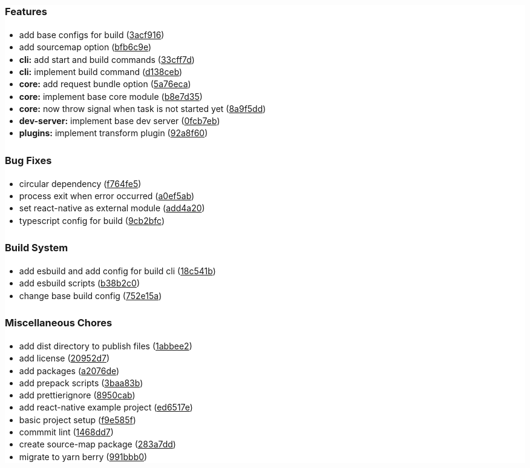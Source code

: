 ### Features

- add base configs for build ([3acf916](https://github.com/leegeunhyeok/react-native-esbuild/commit/3acf91623d33e9d1f8ee48568d66e57d329683ec))
- add sourcemap option ([bfb6c9e](https://github.com/leegeunhyeok/react-native-esbuild/commit/bfb6c9edc2338aa612e4f687b05d72e94bc70877))
- **cli:** add start and build commands ([33cff7d](https://github.com/leegeunhyeok/react-native-esbuild/commit/33cff7d69e07c676060477c949e4af1abfb33b4c))
- **cli:** implement build command ([d138ceb](https://github.com/leegeunhyeok/react-native-esbuild/commit/d138ceb78da3e4de8b1a25ed802a6c7b99d4a53d))
- **core:** add request bundle option ([5a76eca](https://github.com/leegeunhyeok/react-native-esbuild/commit/5a76ecac1e07211c95ec356e5829bb0f671009c9))
- **core:** implement base core module ([b8e7d35](https://github.com/leegeunhyeok/react-native-esbuild/commit/b8e7d35753b45b015a0009cb9919429348e6f50c))
- **core:** now throw signal when task is not started yet ([8a9f5dd](https://github.com/leegeunhyeok/react-native-esbuild/commit/8a9f5dd692799d43b672d8af496696d61f79a12f))
- **dev-server:** implement base dev server ([0fcb7eb](https://github.com/leegeunhyeok/react-native-esbuild/commit/0fcb7eb20152f0ff8662e7be17c70dbb2fddd54b))
- **plugins:** implement transform plugin ([92a8f60](https://github.com/leegeunhyeok/react-native-esbuild/commit/92a8f6003f04a650e3f1a5406e33cb8573232d85))

### Bug Fixes

- circular dependency ([f764fe5](https://github.com/leegeunhyeok/react-native-esbuild/commit/f764fe51c4ec31efd8c89826200bbe275f956e86))
- process exit when error occurred ([a0ef5ab](https://github.com/leegeunhyeok/react-native-esbuild/commit/a0ef5ab055cab1828fe763473992d995bc65e23d))
- set react-native as external module ([add4a20](https://github.com/leegeunhyeok/react-native-esbuild/commit/add4a20a3de08c26d42f39afab20c1a890a9939b))
- typescript config for build ([9cb2bfc](https://github.com/leegeunhyeok/react-native-esbuild/commit/9cb2bfc74ee3934a43464788a2af89e203bbaa4b))

### Build System

- add esbuild and add config for build cli ([18c541b](https://github.com/leegeunhyeok/react-native-esbuild/commit/18c541badad24585a5e7f2e1948499ff25dd717d))
- add esbuild scripts ([b38b2c0](https://github.com/leegeunhyeok/react-native-esbuild/commit/b38b2c06bf7f8594fd17675c8d23e38a7f1678fb))
- change base build config ([752e15a](https://github.com/leegeunhyeok/react-native-esbuild/commit/752e15af5560c6f5648344a2695257e819045d95))

### Miscellaneous Chores

- add dist directory to publish files ([1abbee2](https://github.com/leegeunhyeok/react-native-esbuild/commit/1abbee2dd1560ac7166903362c220263cd5d895a))
- add license ([20952d7](https://github.com/leegeunhyeok/react-native-esbuild/commit/20952d750b3f76a0377adc65b10b4d09a9eaf400))
- add packages ([a2076de](https://github.com/leegeunhyeok/react-native-esbuild/commit/a2076def60774fb9b39cfe90f5af35b44148a46f))
- add prepack scripts ([3baa83b](https://github.com/leegeunhyeok/react-native-esbuild/commit/3baa83b9ce539c7c797a959a829aaf0e95d0d6d2))
- add prettierignore ([8950cab](https://github.com/leegeunhyeok/react-native-esbuild/commit/8950caba9f58da8dd3a949fffc0fb32083401d8e))
- add react-native example project ([ed6517e](https://github.com/leegeunhyeok/react-native-esbuild/commit/ed6517e69cb71ffe2f70f05860ade0a206f07142))
- basic project setup ([f9e585f](https://github.com/leegeunhyeok/react-native-esbuild/commit/f9e585f5df4a745247f08ee8cf35e0884d18e5d1))
- commmit lint ([1468dd7](https://github.com/leegeunhyeok/react-native-esbuild/commit/1468dd72525780881921b35702b5123f4b642d70))
- create source-map package ([283a7dd](https://github.com/leegeunhyeok/react-native-esbuild/commit/283a7ddb50beda225b495e1904618ea8116d4477))
- migrate to yarn berry ([991bbb0](https://github.com/leegeunhyeok/react-native-esbuild/commit/991bbb0bd0e5c31d710ab7da2c1414d0decb1fcb))